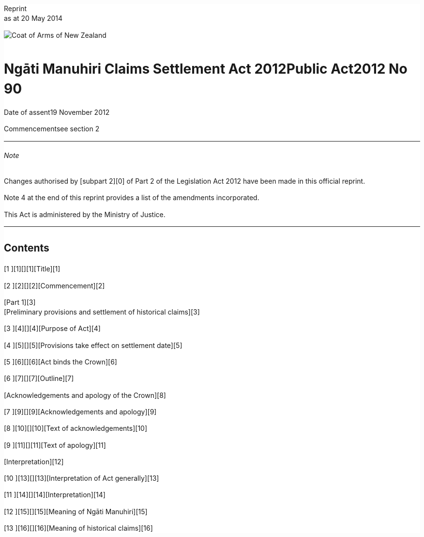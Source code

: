 Reprint  
as at 20 May 2014

![Coat of Arms of New Zealand](/images/leg-crest.jpg)

# Ngāti Manuhiri Claims Settlement Act 2012Public Act2012 No 90

Date of assent19 November 2012

Commencementsee section 2

---

###### Note

Changes authorised by [subpart 2][0] of Part 2 of the Legislation Act 2012 have been made in this official reprint.

Note 4 at the end of this reprint provides a list of the amendments incorporated.

This Act is administered by the Ministry of Justice.

---

## Contents

[1 ][1][][1][Title][1]

[2 ][2][][2][Commencement][2]

[Part 1][3]  
[Preliminary provisions and settlement of historical claims][3]

[3 ][4][][4][Purpose of Act][4]

[4 ][5][][5][Provisions take effect on settlement date][5]

[5 ][6][][6][Act binds the Crown][6]

[6 ][7][][7][Outline][7]

[Acknowledgements and apology of the Crown][8]

[7 ][9][][9][Acknowledgements and apology][9]

[8 ][10][][10][Text of acknowledgements][10]

[9 ][11][][11][Text of apology][11]

[Interpretation][12]

[10 ][13][][13][Interpretation of Act generally][13]

[11 ][14][][14][Interpretation][14]

[12 ][15][][15][Meaning of Ngāti Manuhiri][15]

[13 ][16][][16][Meaning of historical claims][16]
